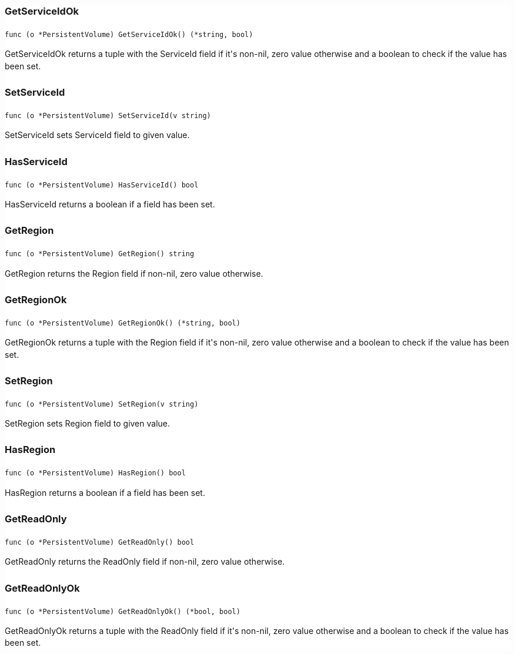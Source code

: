 ### GetServiceIdOk

`func (o *PersistentVolume) GetServiceIdOk() (*string, bool)`

GetServiceIdOk returns a tuple with the ServiceId field if it's non-nil, zero value otherwise
and a boolean to check if the value has been set.

### SetServiceId

`func (o *PersistentVolume) SetServiceId(v string)`

SetServiceId sets ServiceId field to given value.

### HasServiceId

`func (o *PersistentVolume) HasServiceId() bool`

HasServiceId returns a boolean if a field has been set.

### GetRegion

`func (o *PersistentVolume) GetRegion() string`

GetRegion returns the Region field if non-nil, zero value otherwise.

### GetRegionOk

`func (o *PersistentVolume) GetRegionOk() (*string, bool)`

GetRegionOk returns a tuple with the Region field if it's non-nil, zero value otherwise
and a boolean to check if the value has been set.

### SetRegion

`func (o *PersistentVolume) SetRegion(v string)`

SetRegion sets Region field to given value.

### HasRegion

`func (o *PersistentVolume) HasRegion() bool`

HasRegion returns a boolean if a field has been set.

### GetReadOnly

`func (o *PersistentVolume) GetReadOnly() bool`

GetReadOnly returns the ReadOnly field if non-nil, zero value otherwise.

### GetReadOnlyOk

`func (o *PersistentVolume) GetReadOnlyOk() (*bool, bool)`

GetReadOnlyOk returns a tuple with the ReadOnly field if it's non-nil, zero value otherwise
and a boolean to check if the value has been set.
